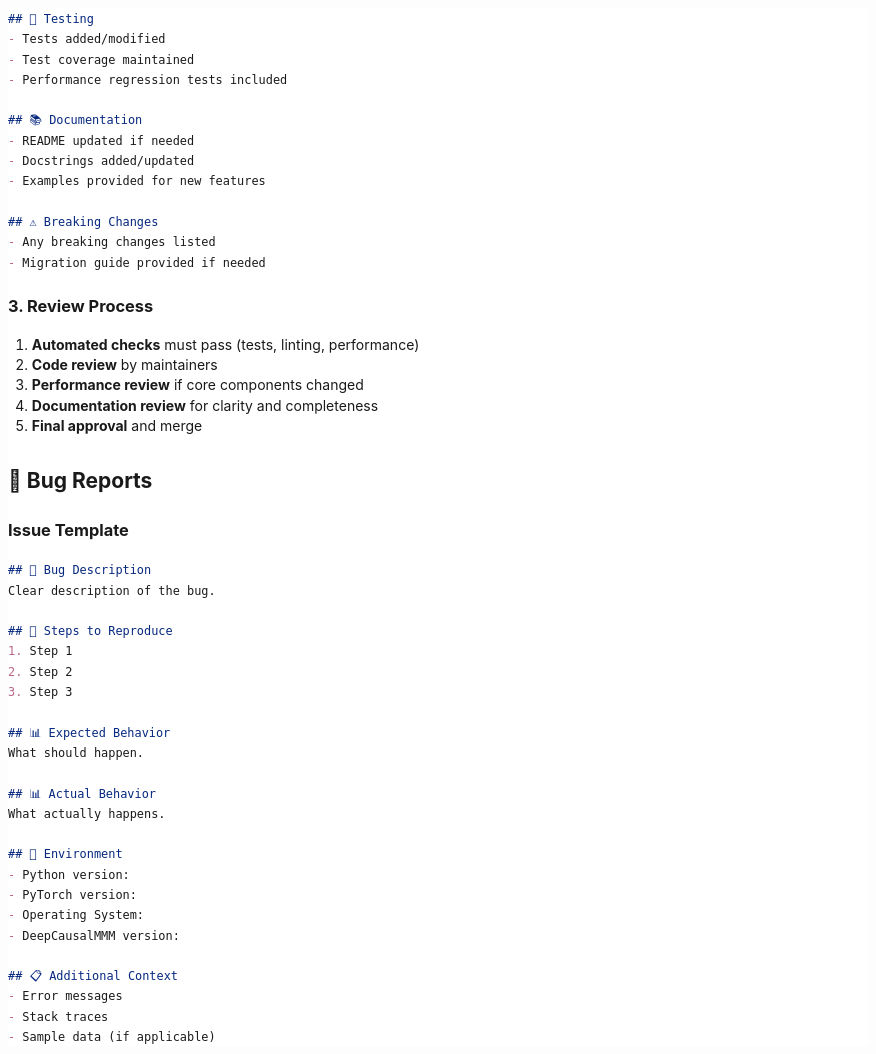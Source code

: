 ```markdown
## 🧪 Testing
- Tests added/modified
- Test coverage maintained
- Performance regression tests included

## 📚 Documentation
- README updated if needed
- Docstrings added/updated
- Examples provided for new features

## ⚠️ Breaking Changes
- Any breaking changes listed
- Migration guide provided if needed
```

### **3. Review Process**
1. **Automated checks** must pass (tests, linting, performance)
2. **Code review** by maintainers
3. **Performance review** if core components changed
4. **Documentation review** for clarity and completeness
5. **Final approval** and merge

## 🐛 Bug Reports

### **Issue Template**
```markdown
## 🐛 Bug Description
Clear description of the bug.

## 🔄 Steps to Reproduce
1. Step 1
2. Step 2
3. Step 3

## 📊 Expected Behavior
What should happen.

## 📊 Actual Behavior  
What actually happens.

## 🔧 Environment
- Python version:
- PyTorch version:
- Operating System:
- DeepCausalMMM version:

## 📋 Additional Context
- Error messages
- Stack traces
- Sample data (if applicable)
```
